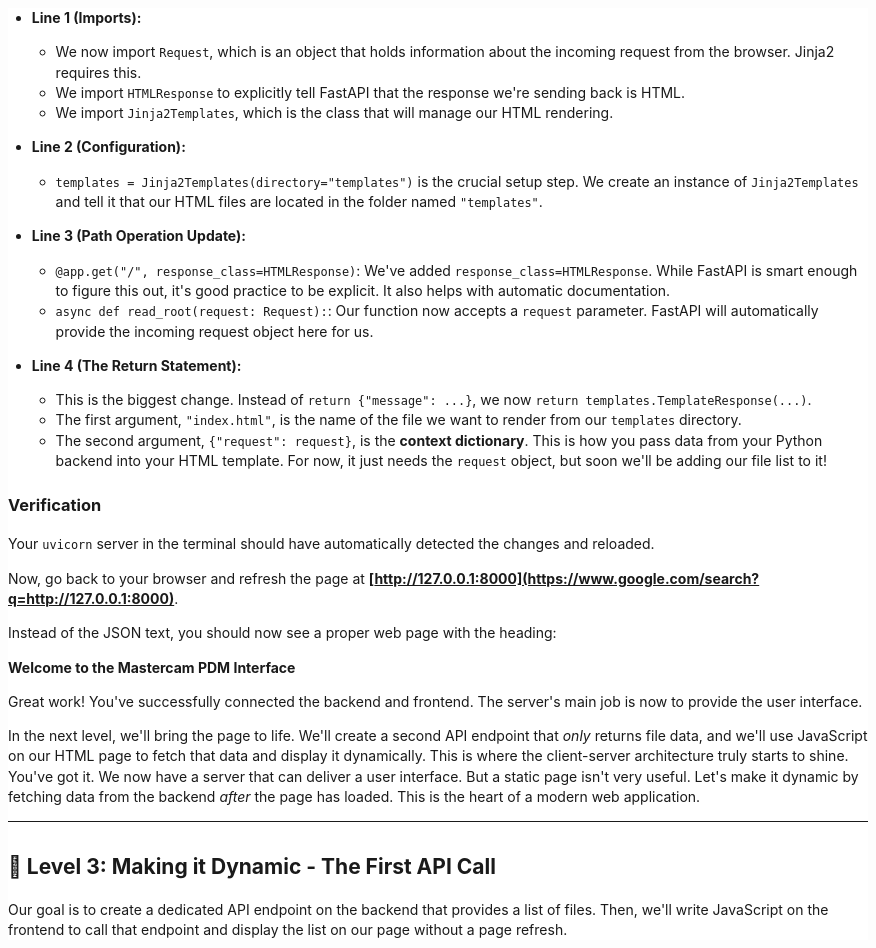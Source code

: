 - **Line 1 (Imports):**

  - We now import `Request`, which is an object that holds information about the incoming request from the browser. Jinja2 requires this.
  - We import `HTMLResponse` to explicitly tell FastAPI that the response we're sending back is HTML.
  - We import `Jinja2Templates`, which is the class that will manage our HTML rendering.

- **Line 2 (Configuration):**

  - `templates = Jinja2Templates(directory="templates")` is the crucial setup step. We create an instance of `Jinja2Templates` and tell it that our HTML files are located in the folder named `"templates"`.

- **Line 3 (Path Operation Update):**

  - `@app.get("/", response_class=HTMLResponse)`: We've added `response_class=HTMLResponse`. While FastAPI is smart enough to figure this out, it's good practice to be explicit. It also helps with automatic documentation.
  - `async def read_root(request: Request):`: Our function now accepts a `request` parameter. FastAPI will automatically provide the incoming request object here for us.

- **Line 4 (The Return Statement):**

  - This is the biggest change. Instead of `return {"message": ...}`, we now `return templates.TemplateResponse(...)`.
  - The first argument, `"index.html"`, is the name of the file we want to render from our `templates` directory.
  - The second argument, `{"request": request}`, is the **context dictionary**. This is how you pass data from your Python backend into your HTML template. For now, it just needs the `request` object, but soon we'll be adding our file list to it\!

### **Verification**

Your `uvicorn` server in the terminal should have automatically detected the changes and reloaded.

Now, go back to your browser and refresh the page at **[http://127.0.0.1:8000](https://www.google.com/search?q=http://127.0.0.1:8000)**.

Instead of the JSON text, you should now see a proper web page with the heading:

**Welcome to the Mastercam PDM Interface**

Great work\! You've successfully connected the backend and frontend. The server's main job is now to provide the user interface.

In the next level, we'll bring the page to life. We'll create a second API endpoint that _only_ returns file data, and we'll use JavaScript on our HTML page to fetch that data and display it dynamically. This is where the client-server architecture truly starts to shine.
You've got it. We now have a server that can deliver a user interface. But a static page isn't very useful. Let's make it dynamic by fetching data from the backend _after_ the page has loaded. This is the heart of a modern web application.

---

## 🚀 Level 3: Making it Dynamic - The First API Call

Our goal is to create a dedicated API endpoint on the backend that provides a list of files. Then, we'll write JavaScript on the frontend to call that endpoint and display the list on our page without a page refresh.

